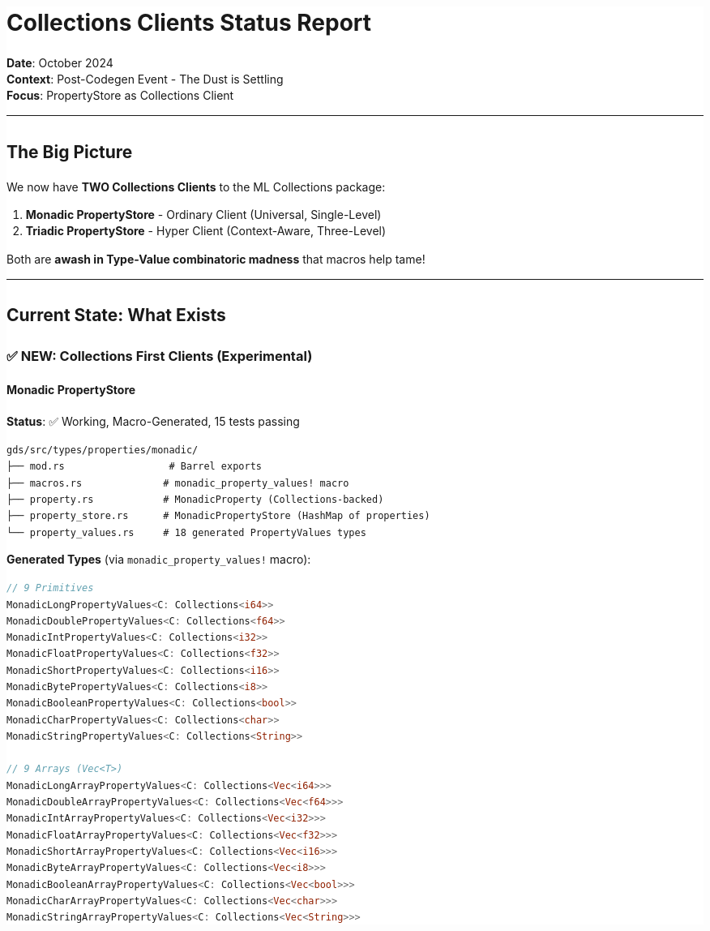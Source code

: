# Collections Clients Status Report

**Date**: October 2024  
**Context**: Post-Codegen Event - The Dust is Settling  
**Focus**: PropertyStore as Collections Client

---

## The Big Picture

We now have **TWO Collections Clients** to the ML Collections package:

1. **Monadic PropertyStore** - Ordinary Client (Universal, Single-Level)
2. **Triadic PropertyStore** - Hyper Client (Context-Aware, Three-Level)

Both are **awash in Type-Value combinatoric madness** that macros help tame!

---

## Current State: What Exists

### ✅ NEW: Collections First Clients (Experimental)

#### Monadic PropertyStore

**Status**: ✅ Working, Macro-Generated, 15 tests passing

```
gds/src/types/properties/monadic/
├── mod.rs                  # Barrel exports
├── macros.rs              # monadic_property_values! macro
├── property.rs            # MonadicProperty (Collections-backed)
├── property_store.rs      # MonadicPropertyStore (HashMap of properties)
└── property_values.rs     # 18 generated PropertyValues types
```

**Generated Types** (via `monadic_property_values!` macro):
```rust
// 9 Primitives
MonadicLongPropertyValues<C: Collections<i64>>
MonadicDoublePropertyValues<C: Collections<f64>>
MonadicIntPropertyValues<C: Collections<i32>>
MonadicFloatPropertyValues<C: Collections<f32>>
MonadicShortPropertyValues<C: Collections<i16>>
MonadicBytePropertyValues<C: Collections<i8>>
MonadicBooleanPropertyValues<C: Collections<bool>>
MonadicCharPropertyValues<C: Collections<char>>
MonadicStringPropertyValues<C: Collections<String>>

// 9 Arrays (Vec<T>)
MonadicLongArrayPropertyValues<C: Collections<Vec<i64>>>
MonadicDoubleArrayPropertyValues<C: Collections<Vec<f64>>>
MonadicIntArrayPropertyValues<C: Collections<Vec<i32>>>
MonadicFloatArrayPropertyValues<C: Collections<Vec<f32>>>
MonadicShortArrayPropertyValues<C: Collections<Vec<i16>>>
MonadicByteArrayPropertyValues<C: Collections<Vec<i8>>>
MonadicBooleanArrayPropertyValues<C: Collections<Vec<bool>>>
MonadicCharArrayPropertyValues<C: Collections<Vec<char>>>
MonadicStringArrayPropertyValues<C: Collections<Vec<String>>>
```
